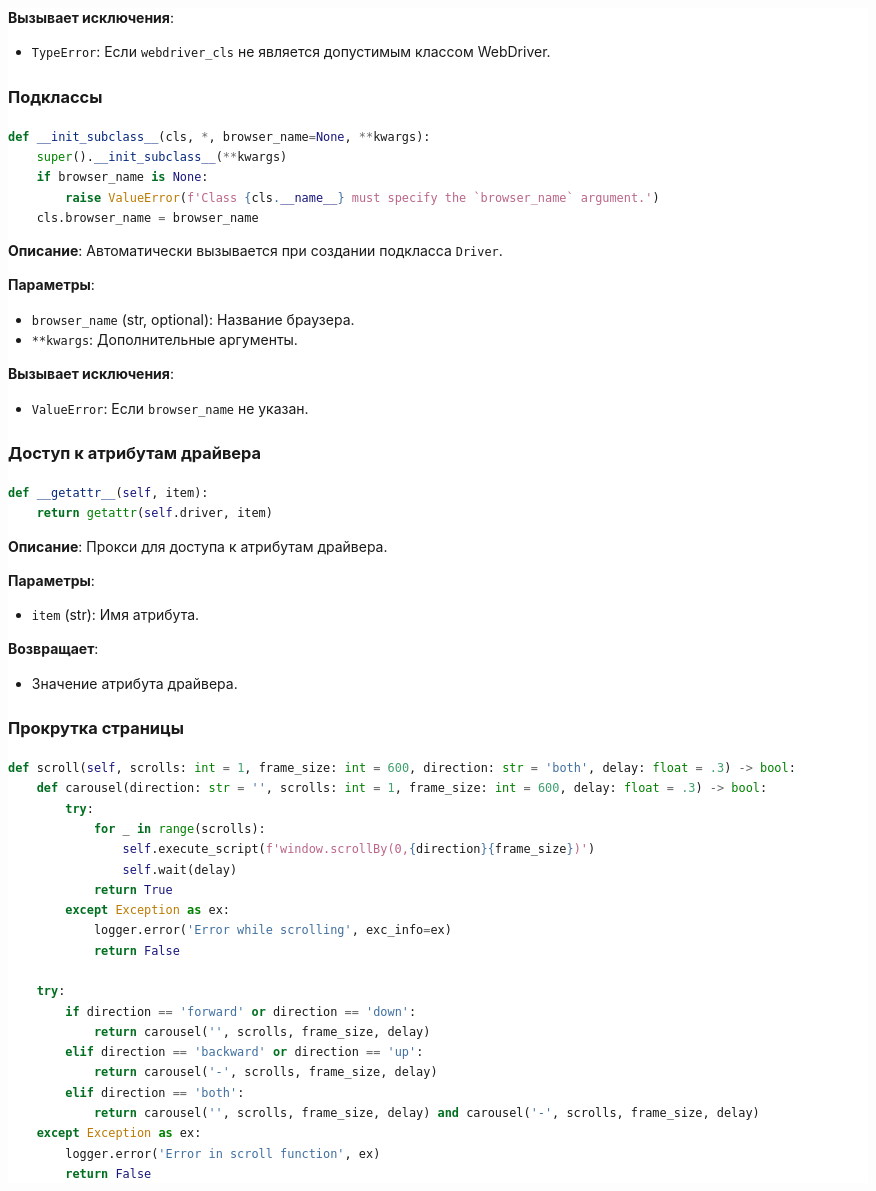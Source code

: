**Вызывает исключения**:

-   `TypeError`: Если `webdriver_cls` не является допустимым классом WebDriver.

### Подклассы

```python
def __init_subclass__(cls, *, browser_name=None, **kwargs):
    super().__init_subclass__(**kwargs)
    if browser_name is None:
        raise ValueError(f'Class {cls.__name__} must specify the `browser_name` argument.')
    cls.browser_name = browser_name
```

**Описание**: Автоматически вызывается при создании подкласса `Driver`.

**Параметры**:

-   `browser_name` (str, optional): Название браузера.
-   `**kwargs`: Дополнительные аргументы.

**Вызывает исключения**:

- `ValueError`: Если `browser_name` не указан.

### Доступ к атрибутам драйвера

```python
def __getattr__(self, item):
    return getattr(self.driver, item)
```

**Описание**: Прокси для доступа к атрибутам драйвера.

**Параметры**:

-   `item` (str): Имя атрибута.

**Возвращает**:

-   Значение атрибута драйвера.

### Прокрутка страницы

```python
def scroll(self, scrolls: int = 1, frame_size: int = 600, direction: str = 'both', delay: float = .3) -> bool:
    def carousel(direction: str = '', scrolls: int = 1, frame_size: int = 600, delay: float = .3) -> bool:
        try:
            for _ in range(scrolls):
                self.execute_script(f'window.scrollBy(0,{direction}{frame_size})')
                self.wait(delay)
            return True
        except Exception as ex:
            logger.error('Error while scrolling', exc_info=ex)
            return False

    try:
        if direction == 'forward' or direction == 'down':
            return carousel('', scrolls, frame_size, delay)
        elif direction == 'backward' or direction == 'up':
            return carousel('-', scrolls, frame_size, delay)
        elif direction == 'both':
            return carousel('', scrolls, frame_size, delay) and carousel('-', scrolls, frame_size, delay)
    except Exception as ex:
        logger.error('Error in scroll function', ex)
        return False
```
